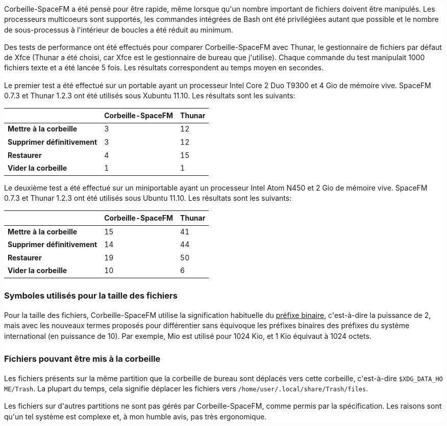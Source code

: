 Corbeille-SpaceFM a été pensé pour être rapide, même lorsque qu'un nombre important de fichiers doivent être manipulés. Les processeurs multicoeurs sont supportés, les commandes intégrées de Bash ont été privilégiées autant que possible et le nombre de sous-processus à l'intérieur de boucles a été réduit au minimum.

Des tests de performance ont été effectués pour comparer Corbeille-SpaceFM avec Thunar, le gestionnaire de fichiers par défaut de Xfce (Thunar a été choisi, car Xfce est le gestionnaire de bureau que j'utilise). Chaque commande du test manipulait 1000 fichiers texte et a été lancée 5 fois. Les résultats correspondent au temps moyen en secondes.

Le premier test a été effectué sur un portable ayant un processeur Intel Core 2 Duo T9300 et 4 Gio de mémoire vive. SpaceFM 0.7.3 et Thunar 1.2.3 ont été utilisés sous Xubuntu 11.10. Les résultats sont les suivants:

|                              | Corbeille-SpaceFM | Thunar |
| ---------------------------- | ----------------- | ------ |
| **Mettre à la corbeille**    | 3                 | 12     |
| **Supprimer définitivement** | 3                 | 12     |
| **Restaurer**                | 4                 | 15     |
| **Vider la corbeille**       | 1                 | 1      |

Le deuxième test a été effectué sur un miniportable ayant un processeur Intel Atom N450 et 2 Gio de mémoire vive. SpaceFM 0.7.3 et Thunar 1.2.3 ont été utilisés sous Ubuntu 11.10. Les résultats sont les suivants:

|                              | Corbeille-SpaceFM | Thunar |
| ---------------------------- | ----------------- | ------ |
| **Mettre à la corbeille**    | 15                | 41     |
| **Supprimer définitivement** | 14                | 44     |
| **Restaurer**                | 19                | 50     |
| **Vider la corbeille**       | 10                | 6      |

### Symboles utilisés pour la taille des fichiers

Pour la taille des fichiers, Corbeille-SpaceFM utilise la signification habituelle du [préfixe binaire](http://fr.wikipedia.org/wiki/Pr%C3%A9fixe_binaire), c'est-à-dire la puissance de 2, mais avec les nouveaux termes proposés pour différentier sans équivoque les préfixes binaires des préfixes du système international (en puissance de 10). Par exemple, Mio est utilisé pour 1024 Kio, et 1 Kio équivaut à 1024 octets.

### Fichiers pouvant être mis à la corbeille

Les fichiers présents sur la même partition que la corbeille de bureau sont déplacés vers cette corbeille, c'est-à-dire `$XDG_DATA_HOME/Trash`. La plupart du temps, cela signifie déplacer les fichiers vers `/home/user/.local/share/Trash/files`.

Les fichiers sur d'autres partitions ne sont pas gérés par Corbeille-SpaceFM, comme permis par la spécification. Les raisons sont qu'un tel système est complexe et, à mon humble avis, pas très ergonomique.
